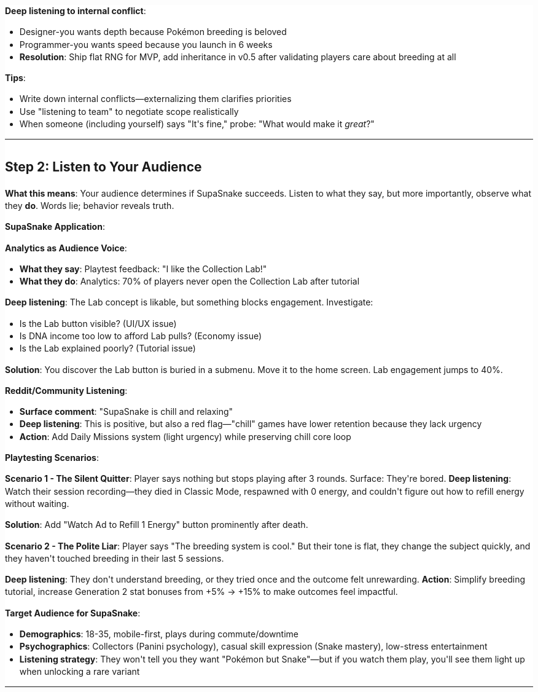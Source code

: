 **Deep listening to internal conflict**:
- Designer-you wants depth because Pokémon breeding is beloved
- Programmer-you wants speed because you launch in 6 weeks
- **Resolution**: Ship flat RNG for MVP, add inheritance in v0.5 after validating players care about breeding at all

**Tips**:
- Write down internal conflicts—externalizing them clarifies priorities
- Use "listening to team" to negotiate scope realistically
- When someone (including yourself) says "It's fine," probe: "What would make it *great*?"

---

## Step 2: Listen to Your Audience

**What this means**: Your audience determines if SupaSnake succeeds. Listen to what they say, but more importantly, observe what they **do**. Words lie; behavior reveals truth.

**SupaSnake Application**:

**Analytics as Audience Voice**:
- **What they say**: Playtest feedback: "I like the Collection Lab!"
- **What they do**: Analytics: 70% of players never open the Collection Lab after tutorial

**Deep listening**: The Lab concept is likable, but something blocks engagement. Investigate:
- Is the Lab button visible? (UI/UX issue)
- Is DNA income too low to afford Lab pulls? (Economy issue)
- Is the Lab explained poorly? (Tutorial issue)

**Solution**: You discover the Lab button is buried in a submenu. Move it to the home screen. Lab engagement jumps to 40%.

**Reddit/Community Listening**:
- **Surface comment**: "SupaSnake is chill and relaxing"
- **Deep listening**: This is positive, but also a red flag—"chill" games have lower retention because they lack urgency
- **Action**: Add Daily Missions system (light urgency) while preserving chill core loop

**Playtesting Scenarios**:

**Scenario 1 - The Silent Quitter**:
Player says nothing but stops playing after 3 rounds. Surface: They're bored. **Deep listening**: Watch their session recording—they died in Classic Mode, respawned with 0 energy, and couldn't figure out how to refill energy without waiting.

**Solution**: Add "Watch Ad to Refill 1 Energy" button prominently after death.

**Scenario 2 - The Polite Liar**:
Player says "The breeding system is cool." But their tone is flat, they change the subject quickly, and they haven't touched breeding in their last 5 sessions.

**Deep listening**: They don't understand breeding, or they tried once and the outcome felt unrewarding. **Action**: Simplify breeding tutorial, increase Generation 2 stat bonuses from +5% → +15% to make outcomes feel impactful.

**Target Audience for SupaSnake**:
- **Demographics**: 18-35, mobile-first, plays during commute/downtime
- **Psychographics**: Collectors (Panini psychology), casual skill expression (Snake mastery), low-stress entertainment
- **Listening strategy**: They won't tell you they want "Pokémon but Snake"—but if you watch them play, you'll see them light up when unlocking a rare variant

---